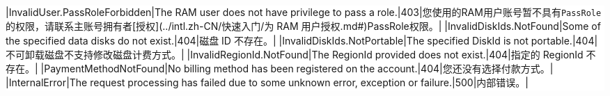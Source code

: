 |InvalidUser.PassRoleForbidden|The RAM user does not have privilege to pass a role.|403|您使用的RAM用户账号暂不具有`PassRole`的权限，请联系主账号拥有者[授权](../intl.zh-CN/快速入门/为 RAM 用户授权.md#)PassRole权限。|
|InvalidDiskIds.NotFound|Some of the specified data disks do not exist.|404|磁盘 ID 不存在。|
|InvalidDiskIds.NotPortable|The specified DiskId is not portable.|404|不可卸载磁盘不支持修改磁盘计费方式。|
|InvalidRegionId.NotFound|The RegionId provided does not exist.|404|指定的 RegionId 不存在。|
|PaymentMethodNotFound|No billing method has been registered on the account.|404|您还没有选择付款方式。|
|InternalError|The request processing has failed due to some unknown error, exception or failure.|500|内部错误。|

